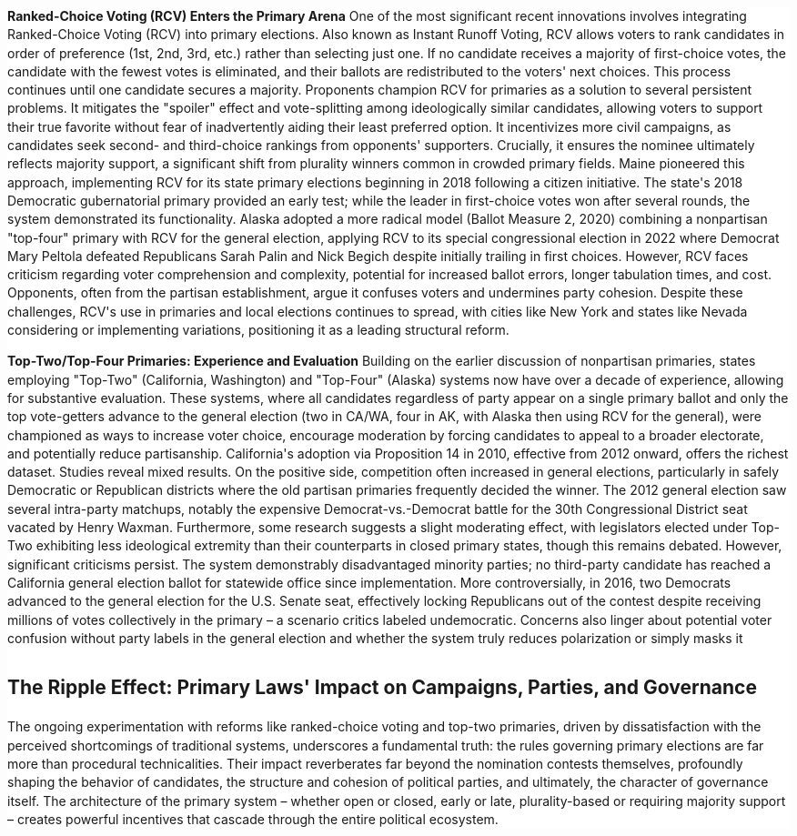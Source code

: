 **Ranked-Choice Voting (RCV) Enters the Primary Arena**
One of the most significant recent innovations involves integrating Ranked-Choice Voting (RCV) into primary elections. Also known as Instant Runoff Voting, RCV allows voters to rank candidates in order of preference (1st, 2nd, 3rd, etc.) rather than selecting just one. If no candidate receives a majority of first-choice votes, the candidate with the fewest votes is eliminated, and their ballots are redistributed to the voters' next choices. This process continues until one candidate secures a majority. Proponents champion RCV for primaries as a solution to several persistent problems. It mitigates the "spoiler" effect and vote-splitting among ideologically similar candidates, allowing voters to support their true favorite without fear of inadvertently aiding their least preferred option. It incentivizes more civil campaigns, as candidates seek second- and third-choice rankings from opponents' supporters. Crucially, it ensures the nominee ultimately reflects majority support, a significant shift from plurality winners common in crowded primary fields. Maine pioneered this approach, implementing RCV for its state primary elections beginning in 2018 following a citizen initiative. The state's 2018 Democratic gubernatorial primary provided an early test; while the leader in first-choice votes won after several rounds, the system demonstrated its functionality. Alaska adopted a more radical model (Ballot Measure 2, 2020) combining a nonpartisan "top-four" primary with RCV for the general election, applying RCV to its special congressional election in 2022 where Democrat Mary Peltola defeated Republicans Sarah Palin and Nick Begich despite initially trailing in first choices. However, RCV faces criticism regarding voter comprehension and complexity, potential for increased ballot errors, longer tabulation times, and cost. Opponents, often from the partisan establishment, argue it confuses voters and undermines party cohesion. Despite these challenges, RCV's use in primaries and local elections continues to spread, with cities like New York and states like Nevada considering or implementing variations, positioning it as a leading structural reform.

**Top-Two/Top-Four Primaries: Experience and Evaluation**
Building on the earlier discussion of nonpartisan primaries, states employing "Top-Two" (California, Washington) and "Top-Four" (Alaska) systems now have over a decade of experience, allowing for substantive evaluation. These systems, where all candidates regardless of party appear on a single primary ballot and only the top vote-getters advance to the general election (two in CA/WA, four in AK, with Alaska then using RCV for the general), were championed as ways to increase voter choice, encourage moderation by forcing candidates to appeal to a broader electorate, and potentially reduce partisanship. California's adoption via Proposition 14 in 2010, effective from 2012 onward, offers the richest dataset. Studies reveal mixed results. On the positive side, competition often increased in general elections, particularly in safely Democratic or Republican districts where the old partisan primaries frequently decided the winner. The 2012 general election saw several intra-party matchups, notably the expensive Democrat-vs.-Democrat battle for the 30th Congressional District seat vacated by Henry Waxman. Furthermore, some research suggests a slight moderating effect, with legislators elected under Top-Two exhibiting less ideological extremity than their counterparts in closed primary states, though this remains debated. However, significant criticisms persist. The system demonstrably disadvantaged minority parties; no third-party candidate has reached a California general election ballot for statewide office since implementation. More controversially, in 2016, two Democrats advanced to the general election for the U.S. Senate seat, effectively locking Republicans out of the contest despite receiving millions of votes collectively in the primary – a scenario critics labeled undemocratic. Concerns also linger about potential voter confusion without party labels in the general election and whether the system truly reduces polarization or simply masks it

## The Ripple Effect: Primary Laws' Impact on Campaigns, Parties, and Governance

The ongoing experimentation with reforms like ranked-choice voting and top-two primaries, driven by dissatisfaction with the perceived shortcomings of traditional systems, underscores a fundamental truth: the rules governing primary elections are far more than procedural technicalities. Their impact reverberates far beyond the nomination contests themselves, profoundly shaping the behavior of candidates, the structure and cohesion of political parties, and ultimately, the character of governance itself. The architecture of the primary system – whether open or closed, early or late, plurality-based or requiring majority support – creates powerful incentives that cascade through the entire political ecosystem.

